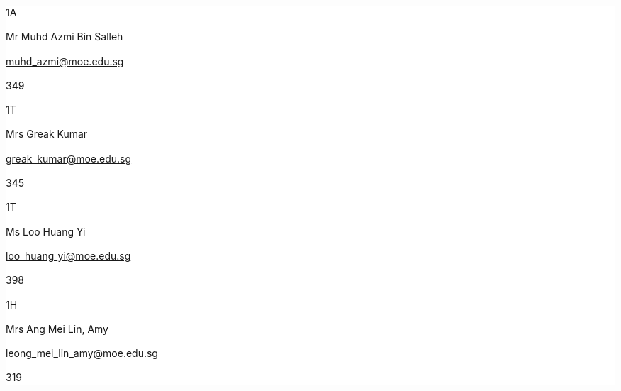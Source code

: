 </td>
</tr>
<tr>
<td rowspan="1" colspan="1">
<p>1A</p>
</td>
<td rowspan="1" colspan="1">
<p>Mr Muhd Azmi Bin Salleh</p>
</td>
<td rowspan="1" colspan="1">
<p><a href="mailto:muhd_azmi@moe.edu.sg" rel="noopener noreferrer nofollow" target="_blank"><u>muhd_azmi@moe.edu.sg</u></a>
</p>
</td>
<td rowspan="1" colspan="1">
<p>349</p>
</td>
</tr>
<tr>
<td rowspan="1" colspan="1">
<p>1T</p>
</td>
<td rowspan="1" colspan="1">
<p>Mrs Greak Kumar</p>
</td>
<td rowspan="1" colspan="1">
<p><a href="mailto:greak_kumar@moe.edu.sg" rel="noopener noreferrer nofollow" target="_blank">greak_kumar@moe.edu.sg</a> 
</p>
</td>
<td rowspan="1" colspan="1">
<p>345</p>
</td>
</tr>
<tr>
<td rowspan="1" colspan="1">
<p>1T</p>
</td>
<td rowspan="1" colspan="1">
<p>Ms Loo Huang Yi</p>
</td>
<td rowspan="1" colspan="1">
<p><a href="mailto:loo_huang_yi@moe.edu.sg" rel="noopener noreferrer nofollow" target="_blank">loo_huang_yi@moe.edu.sg</a>
</p>
</td>
<td rowspan="1" colspan="1">
<p>398</p>
</td>
</tr>
<tr>
<td rowspan="1" colspan="1">
<p>1H</p>
</td>
<td rowspan="1" colspan="1">
<p>Mrs Ang Mei Lin, Amy</p>
</td>
<td rowspan="1" colspan="1">
<p><a rel="noopener noreferrer nofollow" target="_blank"><u>leong_mei_lin_amy@moe.edu.sg</u></a>
</p>
</td>
<td rowspan="1" colspan="1">
<p>319</p>
</td>